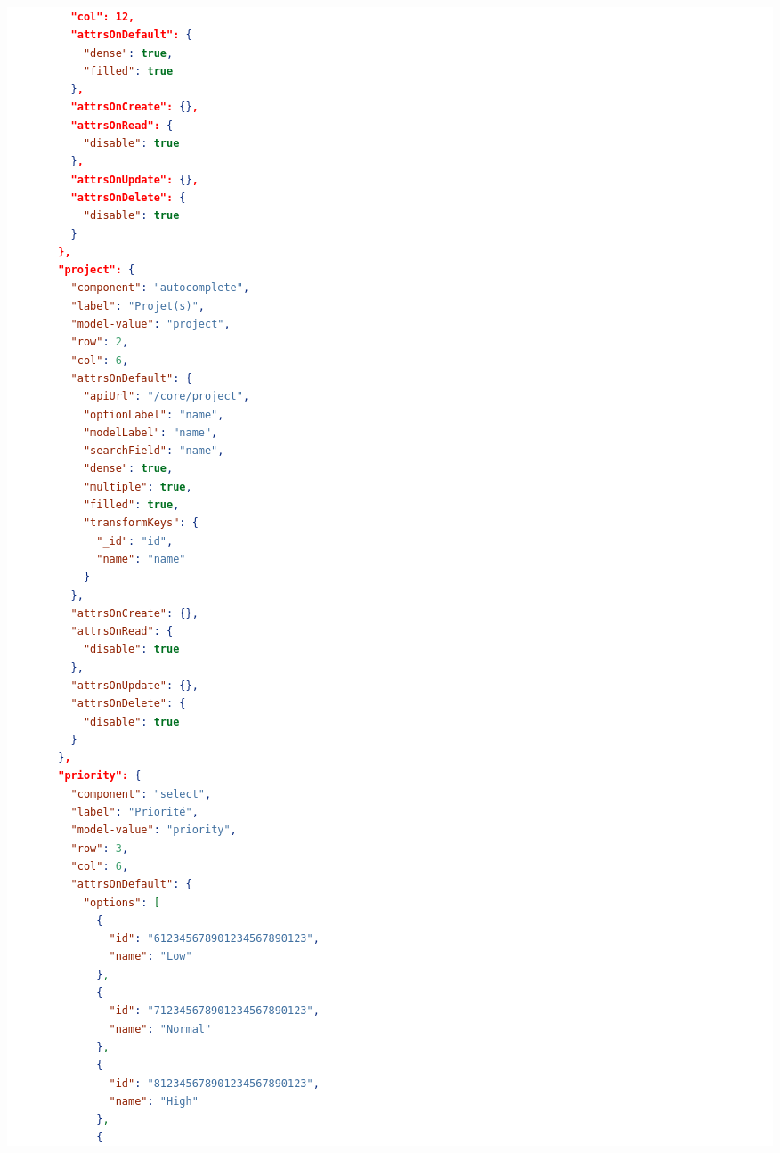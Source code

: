 ```json
          "col": 12,
          "attrsOnDefault": {
            "dense": true,
            "filled": true
          },
          "attrsOnCreate": {},
          "attrsOnRead": {
            "disable": true
          },
          "attrsOnUpdate": {},
          "attrsOnDelete": {
            "disable": true
          }
        },
        "project": {
          "component": "autocomplete",
          "label": "Projet(s)",
          "model-value": "project",
          "row": 2,
          "col": 6,
          "attrsOnDefault": {
            "apiUrl": "/core/project",
            "optionLabel": "name",
            "modelLabel": "name",
            "searchField": "name",
            "dense": true,
            "multiple": true,
            "filled": true,
            "transformKeys": {
              "_id": "id",
              "name": "name"
            }
          },
          "attrsOnCreate": {},
          "attrsOnRead": {
            "disable": true
          },
          "attrsOnUpdate": {},
          "attrsOnDelete": {
            "disable": true
          }
        },
        "priority": {
          "component": "select",
          "label": "Priorité",
          "model-value": "priority",
          "row": 3,
          "col": 6,
          "attrsOnDefault": {
            "options": [
              {
                "id": "612345678901234567890123",
                "name": "Low"
              },
              {
                "id": "712345678901234567890123",
                "name": "Normal"
              },
              {
                "id": "812345678901234567890123",
                "name": "High"
              },
              {
```